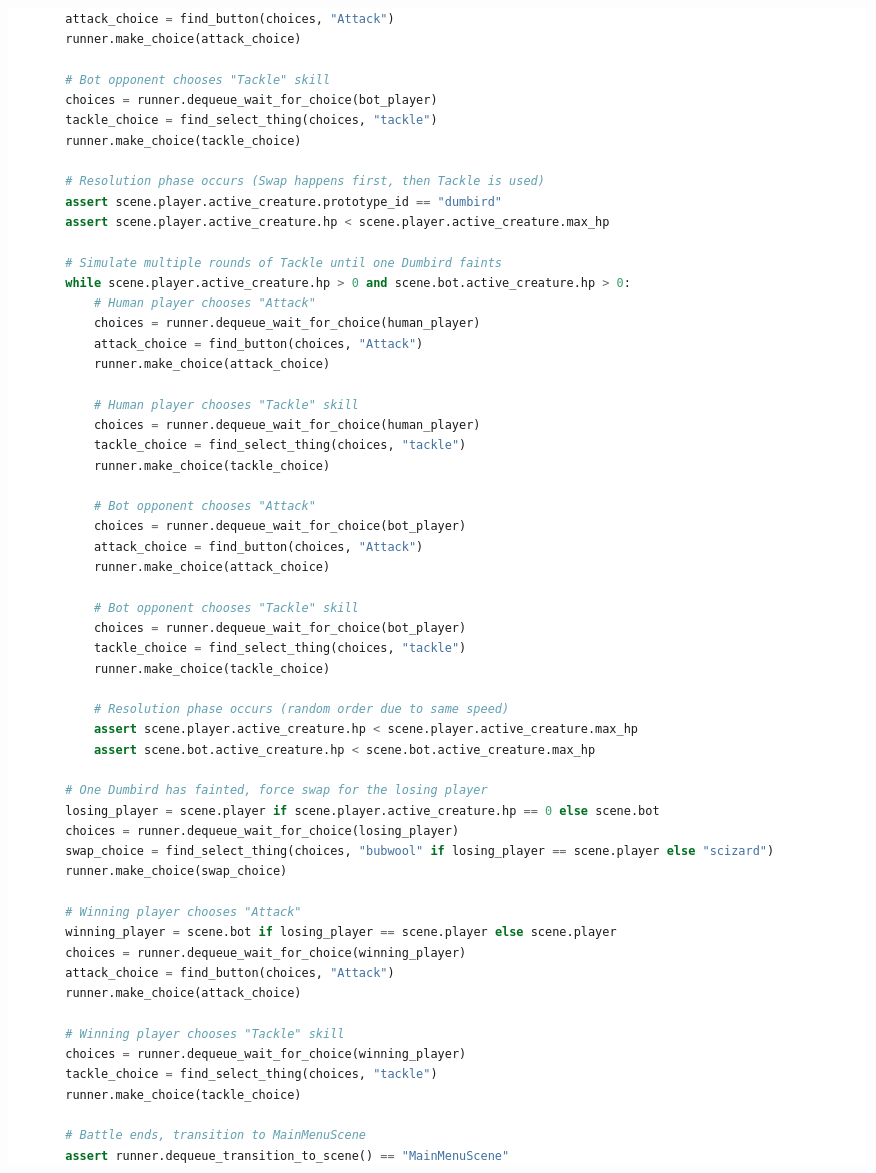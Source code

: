 ```python main_game/tests/test_main_game_scene.py
        attack_choice = find_button(choices, "Attack")
        runner.make_choice(attack_choice)

        # Bot opponent chooses "Tackle" skill
        choices = runner.dequeue_wait_for_choice(bot_player)
        tackle_choice = find_select_thing(choices, "tackle")
        runner.make_choice(tackle_choice)

        # Resolution phase occurs (Swap happens first, then Tackle is used)
        assert scene.player.active_creature.prototype_id == "dumbird"
        assert scene.player.active_creature.hp < scene.player.active_creature.max_hp

        # Simulate multiple rounds of Tackle until one Dumbird faints
        while scene.player.active_creature.hp > 0 and scene.bot.active_creature.hp > 0:
            # Human player chooses "Attack"
            choices = runner.dequeue_wait_for_choice(human_player)
            attack_choice = find_button(choices, "Attack")
            runner.make_choice(attack_choice)

            # Human player chooses "Tackle" skill
            choices = runner.dequeue_wait_for_choice(human_player)
            tackle_choice = find_select_thing(choices, "tackle")
            runner.make_choice(tackle_choice)

            # Bot opponent chooses "Attack"
            choices = runner.dequeue_wait_for_choice(bot_player)
            attack_choice = find_button(choices, "Attack")
            runner.make_choice(attack_choice)

            # Bot opponent chooses "Tackle" skill
            choices = runner.dequeue_wait_for_choice(bot_player)
            tackle_choice = find_select_thing(choices, "tackle")
            runner.make_choice(tackle_choice)

            # Resolution phase occurs (random order due to same speed)
            assert scene.player.active_creature.hp < scene.player.active_creature.max_hp
            assert scene.bot.active_creature.hp < scene.bot.active_creature.max_hp

        # One Dumbird has fainted, force swap for the losing player
        losing_player = scene.player if scene.player.active_creature.hp == 0 else scene.bot
        choices = runner.dequeue_wait_for_choice(losing_player)
        swap_choice = find_select_thing(choices, "bubwool" if losing_player == scene.player else "scizard")
        runner.make_choice(swap_choice)

        # Winning player chooses "Attack"
        winning_player = scene.bot if losing_player == scene.player else scene.player
        choices = runner.dequeue_wait_for_choice(winning_player)
        attack_choice = find_button(choices, "Attack")
        runner.make_choice(attack_choice)

        # Winning player chooses "Tackle" skill
        choices = runner.dequeue_wait_for_choice(winning_player)
        tackle_choice = find_select_thing(choices, "tackle")
        runner.make_choice(tackle_choice)

        # Battle ends, transition to MainMenuScene
        assert runner.dequeue_transition_to_scene() == "MainMenuScene"
```

